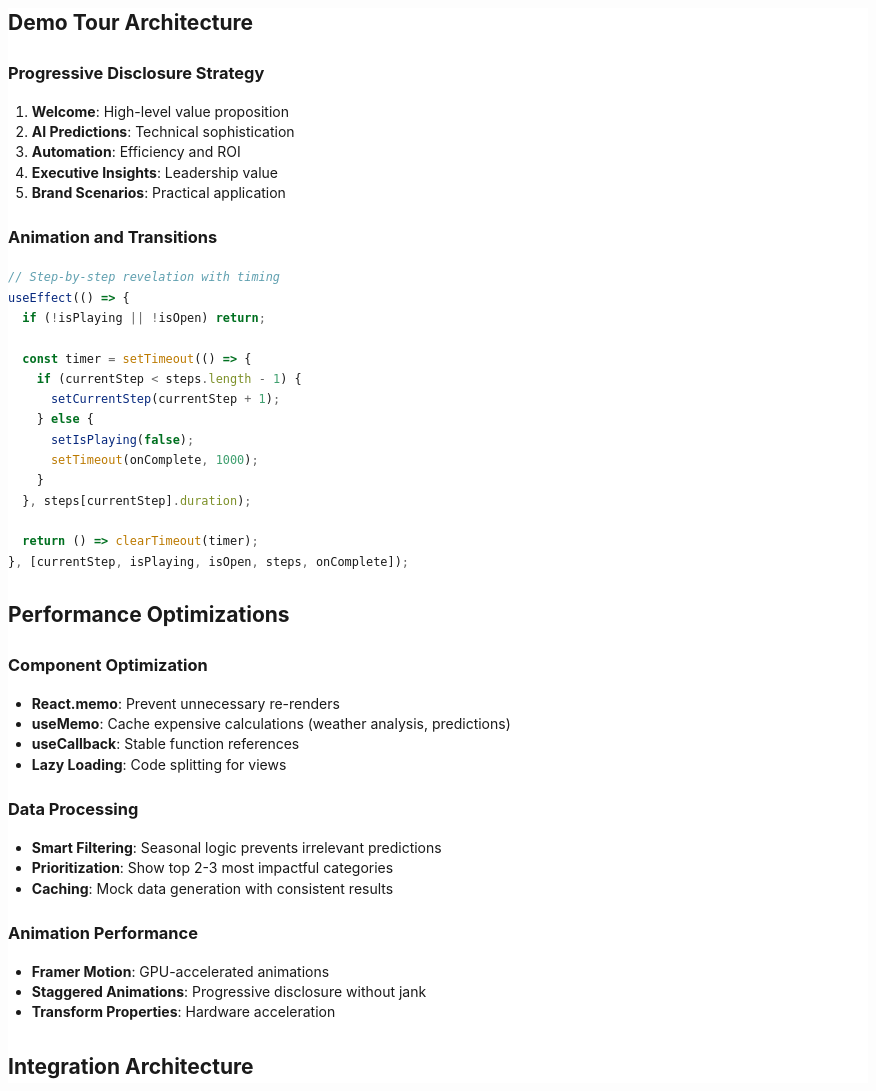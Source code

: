 ## Demo Tour Architecture

### Progressive Disclosure Strategy
1. **Welcome**: High-level value proposition
2. **AI Predictions**: Technical sophistication
3. **Automation**: Efficiency and ROI
4. **Executive Insights**: Leadership value
5. **Brand Scenarios**: Practical application

### Animation and Transitions
```typescript
// Step-by-step revelation with timing
useEffect(() => {
  if (!isPlaying || !isOpen) return;
  
  const timer = setTimeout(() => {
    if (currentStep < steps.length - 1) {
      setCurrentStep(currentStep + 1);
    } else {
      setIsPlaying(false);
      setTimeout(onComplete, 1000);
    }
  }, steps[currentStep].duration);
  
  return () => clearTimeout(timer);
}, [currentStep, isPlaying, isOpen, steps, onComplete]);
```

## Performance Optimizations

### Component Optimization
- **React.memo**: Prevent unnecessary re-renders
- **useMemo**: Cache expensive calculations (weather analysis, predictions)
- **useCallback**: Stable function references
- **Lazy Loading**: Code splitting for views

### Data Processing
- **Smart Filtering**: Seasonal logic prevents irrelevant predictions
- **Prioritization**: Show top 2-3 most impactful categories
- **Caching**: Mock data generation with consistent results

### Animation Performance
- **Framer Motion**: GPU-accelerated animations
- **Staggered Animations**: Progressive disclosure without jank
- **Transform Properties**: Hardware acceleration

## Integration Architecture
